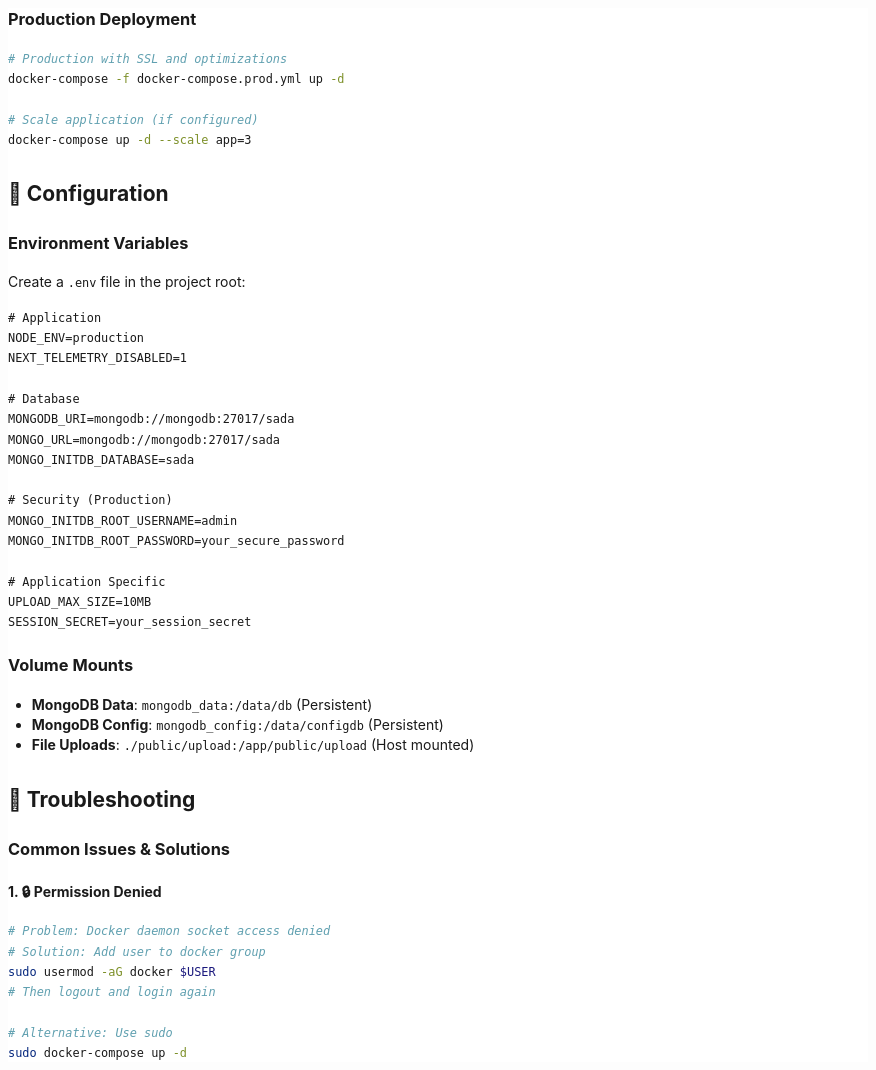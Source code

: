 ### Production Deployment
```bash
# Production with SSL and optimizations
docker-compose -f docker-compose.prod.yml up -d

# Scale application (if configured)
docker-compose up -d --scale app=3
```

## 🔧 Configuration

### Environment Variables
Create a `.env` file in the project root:

```env
# Application
NODE_ENV=production
NEXT_TELEMETRY_DISABLED=1

# Database
MONGODB_URI=mongodb://mongodb:27017/sada
MONGO_URL=mongodb://mongodb:27017/sada
MONGO_INITDB_DATABASE=sada

# Security (Production)
MONGO_INITDB_ROOT_USERNAME=admin
MONGO_INITDB_ROOT_PASSWORD=your_secure_password

# Application Specific
UPLOAD_MAX_SIZE=10MB
SESSION_SECRET=your_session_secret
```

### Volume Mounts
- **MongoDB Data**: `mongodb_data:/data/db` (Persistent)
- **MongoDB Config**: `mongodb_config:/data/configdb` (Persistent)
- **File Uploads**: `./public/upload:/app/public/upload` (Host mounted)

## 🚨 Troubleshooting

### Common Issues & Solutions

#### 1. 🔒 Permission Denied
```bash
# Problem: Docker daemon socket access denied
# Solution: Add user to docker group
sudo usermod -aG docker $USER
# Then logout and login again

# Alternative: Use sudo
sudo docker-compose up -d
```
